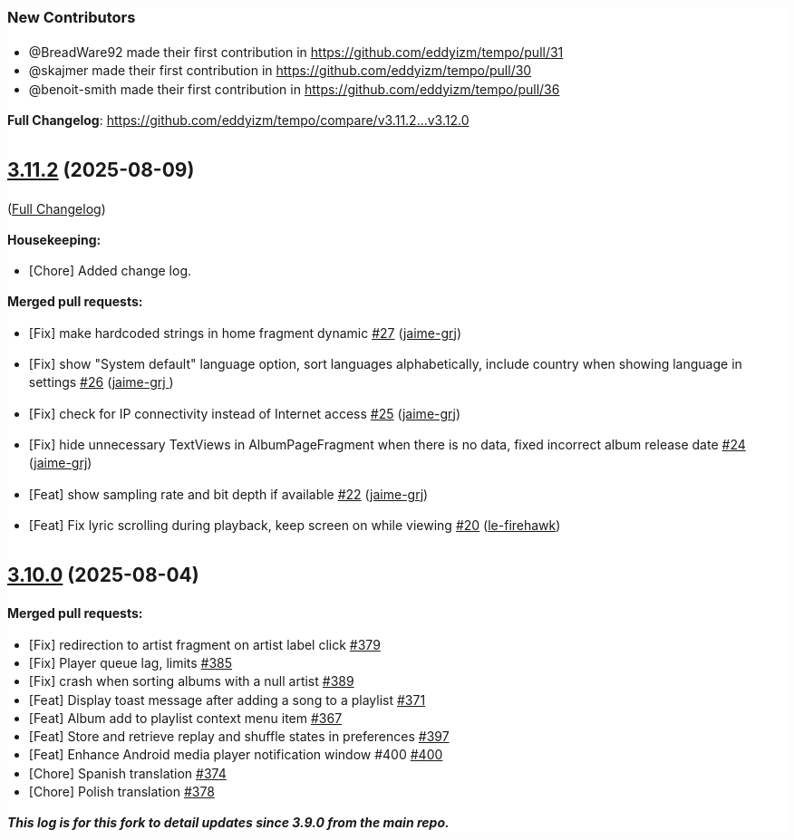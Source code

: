 ### New Contributors
* @BreadWare92 made their first contribution in https://github.com/eddyizm/tempo/pull/31
* @skajmer made their first contribution in https://github.com/eddyizm/tempo/pull/30
* @benoit-smith made their first contribution in https://github.com/eddyizm/tempo/pull/36

**Full Changelog**: https://github.com/eddyizm/tempo/compare/v3.11.2...v3.12.0

## [3.11.2](https://github.com/eddyizm/tempo/releases/tag/v3.11.2) (2025-08-09)


([Full Changelog](https://github.com/eddyizm/tempo/compare/v3.10.0...eddyizm:tempo:v3.11.2?expand=1))

**Housekeeping:**

- [Chore] Added change log.

**Merged pull requests:**

- [Fix] make hardcoded strings in home fragment dynamic [\#27](https://github.com/eddyizm/tempo/pull/22) ([jaime-grj](https://github.com/jaime-grj))

- [Fix] show "System default" language option, sort languages alphabetically, include country when showing language in settings [\#26](https://github.com/eddyizm/tempo/pull/26) ([jaime-grj ](https://github.com/jaime-grj))

- [Fix] check for IP connectivity instead of Internet access [\#25](https://github.com/eddyizm/tempo/pull/25) ([jaime-grj](https://github.com/jaime-grj))

- [Fix] hide unnecessary TextViews in AlbumPageFragment when there is no data, fixed incorrect album release date [\#24](https://github.com/eddyizm/tempo/pull/24) ([jaime-grj](https://github.com/jaime-grj))

- [Feat] show sampling rate and bit depth if available [\#22](https://github.com/eddyizm/tempo/pull/22) ([jaime-grj](https://github.com/jaime-grj))

- [Feat] Fix lyric scrolling during playback, keep screen on while viewing [\#20](https://github.com/eddyizm/tempo/pull/20) ([le-firehawk](https://github.com/le-firehawk))

## [3.10.0](https://github.com/eddyizm/tempo/releases/tag/v3.10.0) (2025-08-04)

**Merged pull requests:**

- [Fix] redirection to artist fragment on artist label click [\#379](https://github.com/CappielloAntonio/tempo/pull/379)
- [Fix] Player queue lag, limits [\#385](https://github.com/CappielloAntonio/tempo/pull/385)
- [Fix] crash when sorting albums with a null artist  [\#389](https://github.com/CappielloAntonio/tempo/pull/389)
- [Feat] Display toast message after adding a song to a playlist [\#371](https://github.com/CappielloAntonio/tempo/pull/371)
- [Feat] Album add to playlist context menu item [\#367](https://github.com/CappielloAntonio/tempo/pull/367)
- [Feat] Store and retrieve replay and shuffle states in preferences [\#397](https://github.com/CappielloAntonio/tempo/pull/397)
- [Feat] Enhance Android media player notification window #400
 [\#400](https://github.com/CappielloAntonio/tempo/pull/400)
- [Chore] Spanish translation [\#374](https://github.com/CappielloAntonio/tempo/pull/374)
- [Chore] Polish translation [\#378](https://github.com/CappielloAntonio/tempo/pull/378)

***This log is for this fork to detail updates since 3.9.0 from the main repo.***